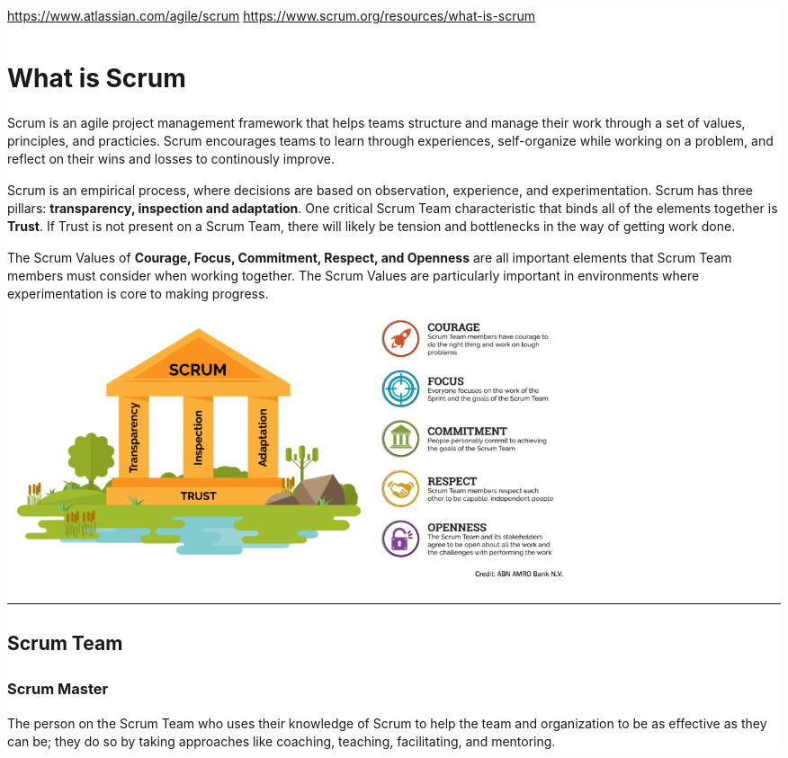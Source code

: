 https://www.atlassian.com/agile/scrum
https://www.scrum.org/resources/what-is-scrum


# What is Scrum

Scrum is an agile project management framework that helps teams structure and manage their work through a set of values, principles, and practicies. Scrum encourages teams to learn through experiences, self-organize while working on a problem, and reflect on their wins and losses to continously improve.

Scrum is an empirical process, where decisions are based on observation, experience, and experimentation. Scrum has three pillars: **transparency, inspection and adaptation**. One critical Scrum Team characteristic that binds all of the elements together is **Trust**. If Trust is not present on a Scrum Team, there will likely be tension and bottlenecks in the way of getting work done.

The Scrum Values of **Courage, Focus, Commitment, Respect, and Openness** are all important elements that Scrum Team members must consider when working together. The Scrum Values are particularly important in environments where experimentation is core to making progress.

<img src='../00_resources/01_img/scrum/principles-and-values-of-scrum2.png' height="300">

<hr>

## Scrum Team


### Scrum Master
The person on the Scrum Team who uses their knowledge of Scrum to help the team and organization to be as effective as they can be; they do so by taking approaches like coaching, teaching, facilitating, and mentoring.
